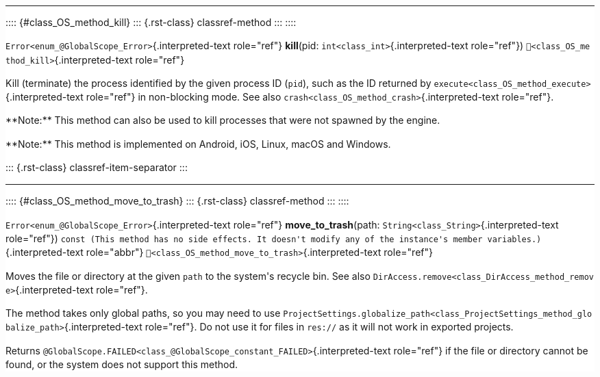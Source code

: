 ------------------------------------------------------------------------

:::: {#class_OS_method_kill}
::: {.rst-class}
classref-method
:::
::::

`Error<enum_@GlobalScope_Error>`{.interpreted-text role="ref"}
**kill**(pid: `int<class_int>`{.interpreted-text role="ref"})
`🔗<class_OS_method_kill>`{.interpreted-text role="ref"}

Kill (terminate) the process identified by the given process ID (`pid`),
such as the ID returned by
`execute<class_OS_method_execute>`{.interpreted-text role="ref"} in
non-blocking mode. See also
`crash<class_OS_method_crash>`{.interpreted-text role="ref"}.

\*\*Note:\*\* This method can also be used to kill processes that were
not spawned by the engine.

\*\*Note:\*\* This method is implemented on Android, iOS, Linux, macOS
and Windows.

::: {.rst-class}
classref-item-separator
:::

------------------------------------------------------------------------

:::: {#class_OS_method_move_to_trash}
::: {.rst-class}
classref-method
:::
::::

`Error<enum_@GlobalScope_Error>`{.interpreted-text role="ref"}
**move_to_trash**(path: `String<class_String>`{.interpreted-text
role="ref"})
`const (This method has no side effects. It doesn't modify any of the instance's member variables.)`{.interpreted-text
role="abbr"} `🔗<class_OS_method_move_to_trash>`{.interpreted-text
role="ref"}

Moves the file or directory at the given `path` to the system\'s recycle
bin. See also
`DirAccess.remove<class_DirAccess_method_remove>`{.interpreted-text
role="ref"}.

The method takes only global paths, so you may need to use
`ProjectSettings.globalize_path<class_ProjectSettings_method_globalize_path>`{.interpreted-text
role="ref"}. Do not use it for files in `res://` as it will not work in
exported projects.

Returns
`@GlobalScope.FAILED<class_@GlobalScope_constant_FAILED>`{.interpreted-text
role="ref"} if the file or directory cannot be found, or the system does
not support this method.
